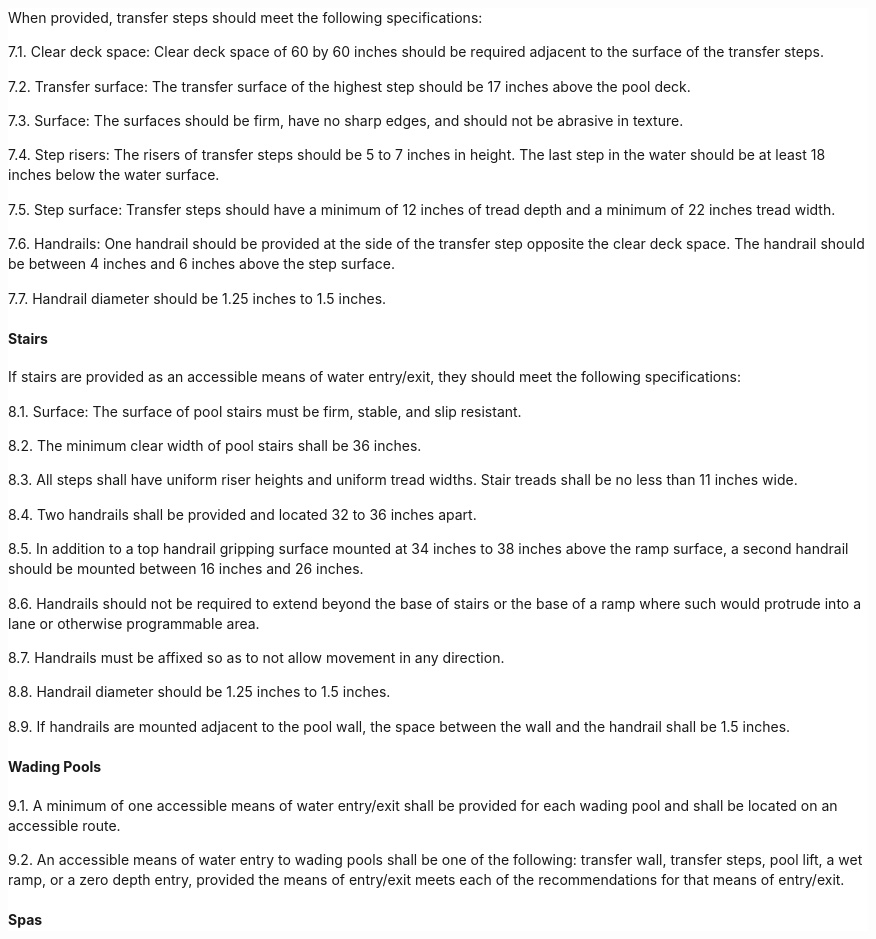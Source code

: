 When provided, transfer steps should meet the following specifications:

7.1. Clear deck space: Clear deck space of 60 by 60 inches should be required adjacent to the surface of the transfer steps.

7.2. Transfer surface: The transfer surface of the highest step should be 17 inches above the pool deck.

7.3. Surface: The surfaces should be firm, have no sharp edges, and should not be abrasive in texture.

7.4. Step risers: The risers of transfer steps should be 5 to 7 inches in height. The last step in the water should be at least 18 inches below the water surface.

7.5. Step surface: Transfer steps should have a minimum of 12 inches of tread depth and a minimum of 22 inches tread width.

7.6. Handrails: One handrail should be provided at the side of the transfer step opposite the clear deck space. The handrail should be between 4 inches and 6 inches above the step surface.

7.7. Handrail diameter should be 1.25 inches to 1.5 inches.

#### Stairs

If stairs are provided as an accessible means of water entry/exit, they should meet the following specifications:

8.1. Surface: The surface of pool stairs must be firm, stable, and slip resistant.

8.2. The minimum clear width of pool stairs shall be 36 inches.

8.3. All steps shall have uniform riser heights and uniform tread widths. Stair treads shall be no less than 11 inches wide.

8.4. Two handrails shall be provided and located 32 to 36 inches apart.

8.5. In addition to a top handrail gripping surface mounted at 34 inches to 38 inches above the ramp surface, a second handrail should be mounted between 16 inches and 26 inches.

8.6. Handrails should not be required to extend beyond the base of stairs or the base of a ramp where such would protrude into a lane or otherwise programmable area.

8.7. Handrails must be affixed so as to not allow movement in any direction.

8.8. Handrail diameter should be 1.25 inches to 1.5 inches.

8.9. If handrails are mounted adjacent to the pool wall, the space between the wall and the handrail shall be 1.5 inches.

#### Wading Pools

9.1. A minimum of one accessible means of water entry/exit shall be provided for each wading pool and shall be located on an accessible route.

9.2. An accessible means of water entry to wading pools shall be one of the following: transfer wall, transfer steps, pool lift, a wet ramp, or a zero depth entry, provided the means of entry/exit meets each of the recommendations for that means of entry/exit.

#### Spas
